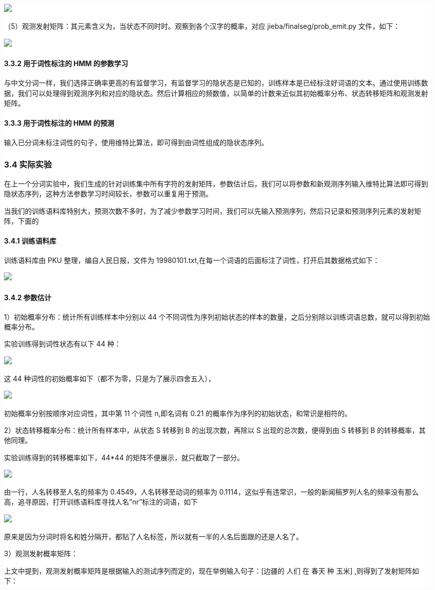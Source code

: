 ![](https://img-blog.csdnimg.cn/20200711140453413.png?x-oss-process=image/watermark,type_ZmFuZ3poZW5naGVpdGk,shadow_10,text_aHR0cHM6Ly9ibG9nLmNzZG4ubmV0L3dlaXhpbl80NTUyOTgzNw==,size_16,color_FFFFFF,t_70)

（5）观测发射矩阵：其元素含义为，当状态不同时时。观察到各个汉字的概率，对应 jieba/finalseg/prob_emit.py 文件，如下：

![](https://img-blog.csdnimg.cn/20200711140452569.png?x-oss-process=image/watermark,type_ZmFuZ3poZW5naGVpdGk,shadow_10,text_aHR0cHM6Ly9ibG9nLmNzZG4ubmV0L3dlaXhpbl80NTUyOTgzNw==,size_16,color_FFFFFF,t_70)

#### 3.3.2 用于词性标注的 HMM 的参数学习

与中文分词一样，我们选择正确率更高的有监督学习，有监督学习的隐状态是已知的，训练样本是已经标注好词语的文本。通过使用训练数据，我们可以处理得到观测序列和对应的隐状态。然后计算相应的频数值，以简单的计数来近似其初始概率分布、状态转移矩阵和观测发射矩阵。

#### 3.3.3 用于词性标注的 HMM 的预测

输入已分词未标注词性的句子，使用维特比算法，即可得到由词性组成的隐状态序列。

### 3.4 实际实验

在上一个分词实验中，我们生成的针对训练集中所有字符的发射矩阵，参数估计后，我们可以将参数和新观测序列输入维特比算法即可得到隐状态序列，这种方法参数学习时间较长，参数可以重复用于预测。

当我们的训练语料库特别大，预测次数不多时，为了减少参数学习时间，我们可以先输入预测序列，然后只记录和预测序列元素的发射矩阵，下面的

#### 3.4.1 训练语料库

训练语料库由 PKU 整理，编自人民日报，文件为 19980101.txt,在每一个词语的后面标注了词性，打开后其数据格式如下：

![](https://img-blog.csdnimg.cn/20200711140453677.png?x-oss-process=image/watermark,type_ZmFuZ3poZW5naGVpdGk,shadow_10,text_aHR0cHM6Ly9ibG9nLmNzZG4ubmV0L3dlaXhpbl80NTUyOTgzNw==,size_16,color_FFFFFF,t_70)

#### 3.4.2 参数估计

1）初始概率分布：统计所有训练样本中分别以 44 个不同词性为序列初始状态的样本的数量，之后分别除以训练词语总数，就可以得到初始概率分布。

实验训练得到词性状态有以下 44 种：

![](https://img-blog.csdnimg.cn/20200711140452572.png)

这 44 种词性的初始概率如下（都不为零，只是为了展示四舍五入），

![](https://img-blog.csdnimg.cn/20200711140452572.png)

初始概率分别按顺序对应词性，其中第 11 个词性 n,即名词有 0.21 的概率作为序列的初始状态，和常识是相符的。

2）状态转移概率分布：统计所有样本中，从状态 S 转移到 B 的出现次数，再除以 S 出现的总次数，便得到由 S 转移到 B 的转移概率，其他同理。

实验训练得到的转移概率如下，44\*44 的矩阵不便展示，就只截取了一部分。

![](https://img-blog.csdnimg.cn/20200711140452570.png?x-oss-process=image/watermark,type_ZmFuZ3poZW5naGVpdGk,shadow_10,text_aHR0cHM6Ly9ibG9nLmNzZG4ubmV0L3dlaXhpbl80NTUyOTgzNw==,size_16,color_FFFFFF,t_70)

由一行，人名转移至人名的频率为 0.4549，人名转移至动词的频率为 0.1114，这似乎有违常识，一般的新闻稿罗列人名的频率没有那么高，追寻原因，打开训练语料库寻找人名”nr”标注的词语，如下

![](https://img-blog.csdnimg.cn/20200711140452573.png)

原来是因为分词时将名和姓分隔开，都贴了人名标签，所以就有一半的人名后面跟的还是人名了。

3）观测发射概率矩阵：

上文中提到，观测发射概率矩阵是根据输入的测试序列而定的，现在举例输入句子：\[边疆的 人们 在 春天 种 玉米\] ,则得到了发射矩阵如下：
